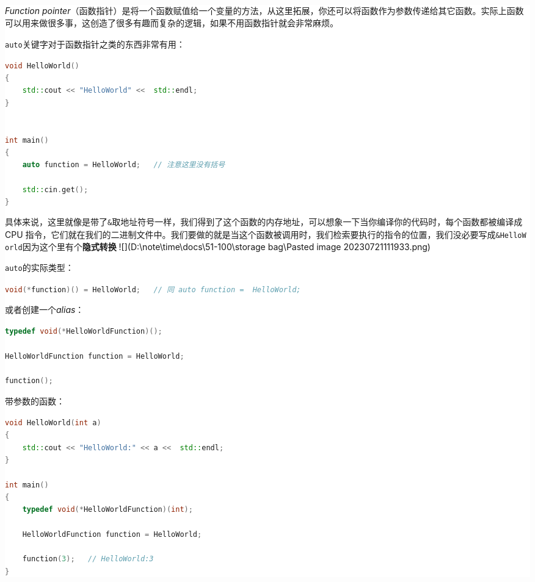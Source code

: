 _Function pointer_（函数指针）是将一个函数赋值给一个变量的方法，从这里拓展，你还可以将函数作为参数传递给其它函数。实际上函数可以用来做很多事，这创造了很多有趣而复杂的逻辑，如果不用函数指针就会非常麻烦。

`auto`关键字对于函数指针之类的东西非常有用：

```cpp
void HelloWorld()
{
	std::cout << "HelloWorld" <<  std::endl;
}


int main()
{
	auto function =	HelloWorld;   // 注意这里没有括号

	std::cin.get();
}
```

具体来说，这里就像是带了`&`取地址符号一样，我们得到了这个函数的内存地址，可以想象一下当你编译你的代码时，每个函数都被编译成 CPU 指令，它们就在我们的二进制文件中。我们要做的就是当这个函数被调用时，我们检索要执行的指令的位置，我们没必要写成`&HelloWorld`因为这个里有个**隐式转换**
![](D:\note\time\docs\51-100\storage bag\Pasted image 20230721111933.png)

`auto`的实际类型：

```cpp
void(*function)() = HelloWorld;   // 同 auto function =	HelloWorld;
```

或者创建一个*alias*：

```cpp
typedef void(*HelloWorldFunction)();

HelloWorldFunction function = HelloWorld;

function();
```

带参数的函数：

```cpp
void HelloWorld(int a)
{
	std::cout << "HelloWorld:" << a <<  std::endl;
}

int main()
{
	typedef void(*HelloWorldFunction)(int);

	HelloWorldFunction function = HelloWorld;

	function(3);   // HelloWorld:3
}
```
